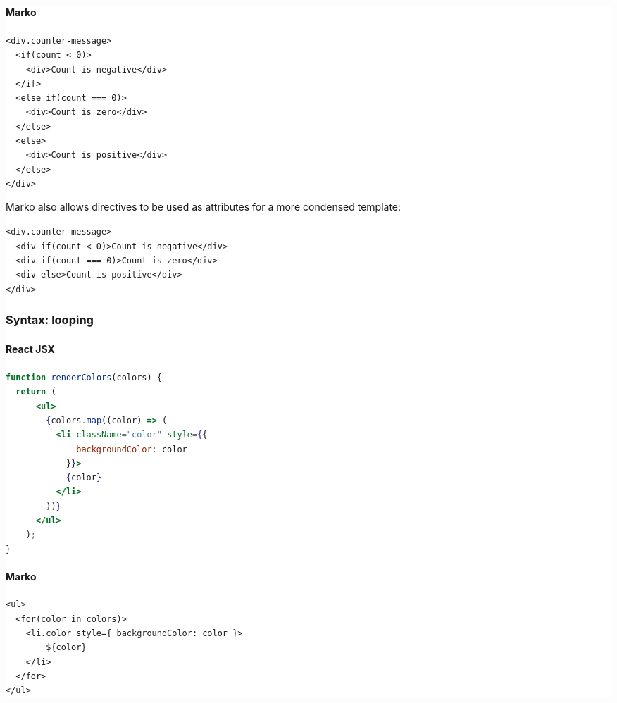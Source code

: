 #### Marko

```marko
<div.counter-message>
  <if(count < 0)>
    <div>Count is negative</div>
  </if>
  <else if(count === 0)>
    <div>Count is zero</div>
  </else>
  <else>
    <div>Count is positive</div>
  </else>
</div>
```

Marko also allows directives to be used as attributes for a more condensed
template:

```marko
<div.counter-message>
  <div if(count < 0)>Count is negative</div>
  <div if(count === 0)>Count is zero</div>
  <div else>Count is positive</div>
</div>
```

### Syntax: looping

#### React JSX

```jsx
function renderColors(colors) {
  return (
      <ul>
        {colors.map((color) => (
          <li className="color" style={{
              backgroundColor: color
            }}>
            {color}
          </li>
        ))}
      </ul>
    );
}
```

#### Marko

```marko
<ul>
  <for(color in colors)>
    <li.color style={ backgroundColor: color }>
        ${color}
    </li>
  </for>
</ul>
```

